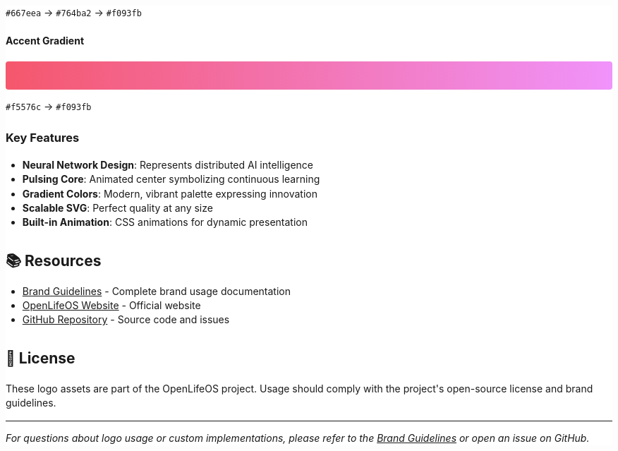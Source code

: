 `#667eea` → `#764ba2` → `#f093fb`

#### Accent Gradient
<div style="background: linear-gradient(90deg, #f5576c 0%, #f093fb 100%); height: 40px; border-radius: 4px;"></div>

`#f5576c` → `#f093fb`

### Key Features

- **Neural Network Design**: Represents distributed AI intelligence
- **Pulsing Core**: Animated center symbolizing continuous learning
- **Gradient Colors**: Modern, vibrant palette expressing innovation
- **Scalable SVG**: Perfect quality at any size
- **Built-in Animation**: CSS animations for dynamic presentation

## 📚 Resources

- [Brand Guidelines](./BRAND_GUIDELINES.md) - Complete brand usage documentation
- [OpenLifeOS Website](https://openlifeos.ai) - Official website
- [GitHub Repository](https://github.com/openlifeos) - Source code and issues

## 📄 License

These logo assets are part of the OpenLifeOS project. Usage should comply with the project's open-source license and brand guidelines.

---

*For questions about logo usage or custom implementations, please refer to the [Brand Guidelines](./BRAND_GUIDELINES.md) or open an issue on GitHub.*